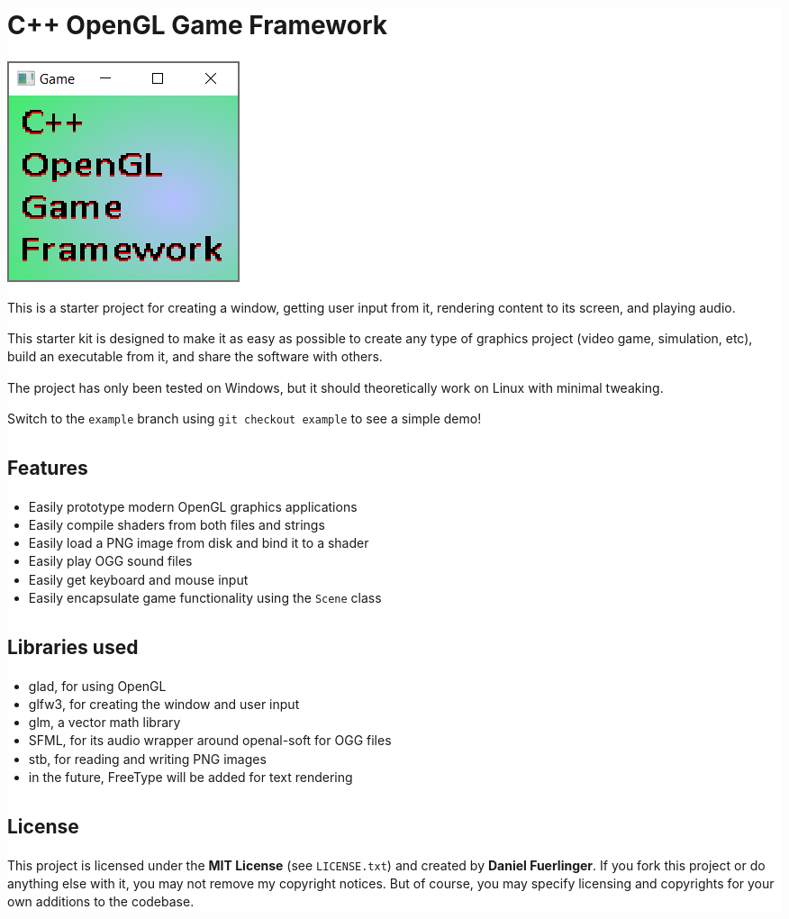 # C++ OpenGL Game Framework

![alt text](logo.png)

This is a starter project for creating a window, getting user input from it, rendering content to its screen, and playing audio.

This starter kit is designed to make it as easy as possible to create any type of graphics project (video game, simulation, etc), build an executable from it, and share the software with others.

The project has only been tested on Windows, but it should theoretically work on Linux with minimal tweaking. 

Switch to the `example` branch using `git checkout example` to see a simple demo!

## Features

* Easily prototype modern OpenGL graphics applications
* Easily compile shaders from both files and strings
* Easily load a PNG image from disk and bind it to a shader
* Easily play OGG sound files
* Easily get keyboard and mouse input
* Easily encapsulate game functionality using the `Scene` class

## Libraries used

* glad, for using OpenGL
* glfw3, for creating the window and user input
* glm, a vector math library
* SFML, for its audio wrapper around openal-soft for OGG files
* stb, for reading and writing PNG images
* in the future, FreeType will be added for text rendering

## License

This project is licensed under the **MIT License** (see `LICENSE.txt`) and created by **Daniel Fuerlinger**. If you fork this project or do anything else with it, you may not remove my copyright notices. But of course, you may specify licensing and copyrights for your own additions to the codebase.
